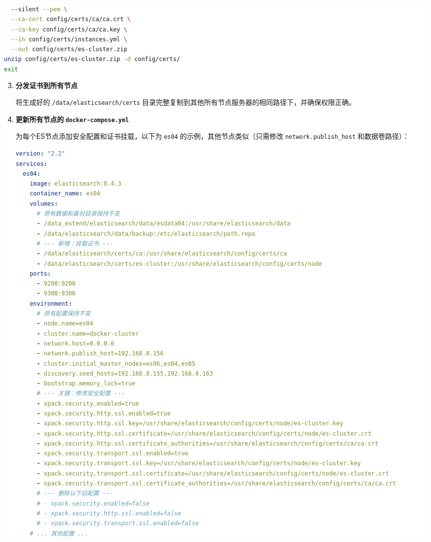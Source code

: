    ```bash
     --silent --pem \
     --ca-cert config/certs/ca/ca.crt \
     --ca-key config/certs/ca/ca.key \
     --in config/certs/instances.yml \
     --out config/certs/es-cluster.zip
   unzip config/certs/es-cluster.zip -d config/certs/
   exit
   ```
3. **分发证书到所有节点**

   将生成好的 `/data/elasticsearch/certs` 目录完整复制到其他所有节点服务器的相同路径下，并确保权限正确。
4. **更新所有节点的 `docker-compose.yml`**

   为每个ES节点添加安全配置和证书挂载，以下为 `es04` 的示例，其他节点类似（只需修改 `network.publish_host` 和数据卷路径）：

   ```yaml
   version: "2.2"
   services:
     es04:
       image: elasticsearch:8.4.3
       container_name: es04
       volumes:
         # 原有数据和备份目录保持不变
         - /data_extend/elasticsearch/data/esdata04:/usr/share/elasticsearch/data
         - /data/elasticsearch/data/backup:/etc/elasticsearch/path.repo
         # --- 新增：挂载证书 ---
         - /data/elasticsearch/certs/ca:/usr/share/elasticsearch/config/certs/ca
         - /data/elasticsearch/certs/es-cluster:/usr/share/elasticsearch/config/certs/node
       ports:
         - 9200:9200
         - 9300:9300
       environment:
         # 原有配置保持不变
         - node.name=es04
         - cluster.name=docker-cluster
         - network.host=0.0.0.0
         - network.publish_host=192.168.8.156
         - cluster.initial_master_nodes=es06,es04,es05
         - discovery.seed_hosts=192.168.8.155,192.168.8.163
         - bootstrap.memory_lock=true
         # --- 关键：修改安全配置 ---
         - xpack.security.enabled=true
         - xpack.security.http.ssl.enabled=true
         - xpack.security.http.ssl.key=/usr/share/elasticsearch/config/certs/node/es-cluster.key
         - xpack.security.http.ssl.certificate=/usr/share/elasticsearch/config/certs/node/es-cluster.crt
         - xpack.security.http.ssl.certificate_authorities=/usr/share/elasticsearch/config/certs/ca/ca.crt
         - xpack.security.transport.ssl.enabled=true
         - xpack.security.transport.ssl.key=/usr/share/elasticsearch/config/certs/node/es-cluster.key
         - xpack.security.transport.ssl.certificate=/usr/share/elasticsearch/config/certs/node/es-cluster.crt
         - xpack.security.transport.ssl.certificate_authorities=/usr/share/elasticsearch/config/certs/ca/ca.crt
         # --- 删除以下旧配置 ---
         # - xpack.security.enabled=false
         # - xpack.security.http.ssl.enabled=false
         # - xpack.security.transport.ssl.enabled=false
       # ... 其他配置 ...
   ```
